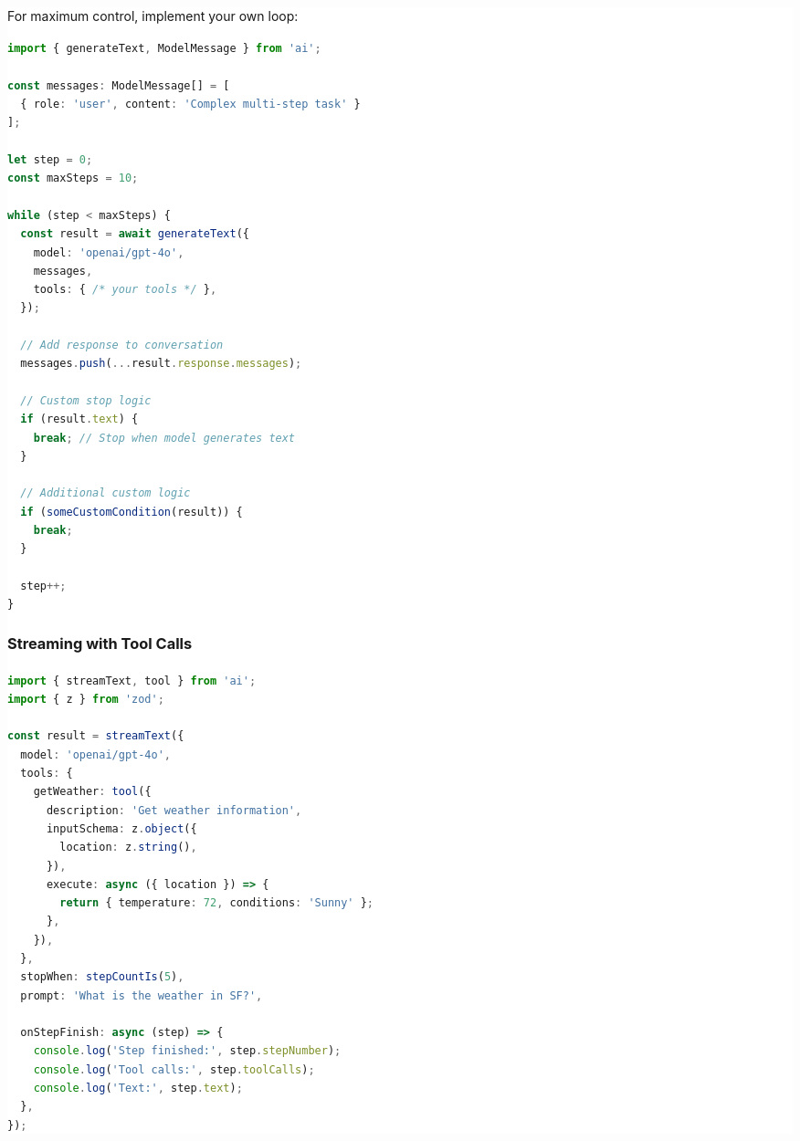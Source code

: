 For maximum control, implement your own loop:

```typescript
import { generateText, ModelMessage } from 'ai';

const messages: ModelMessage[] = [
  { role: 'user', content: 'Complex multi-step task' }
];

let step = 0;
const maxSteps = 10;

while (step < maxSteps) {
  const result = await generateText({
    model: 'openai/gpt-4o',
    messages,
    tools: { /* your tools */ },
  });

  // Add response to conversation
  messages.push(...result.response.messages);

  // Custom stop logic
  if (result.text) {
    break; // Stop when model generates text
  }
  
  // Additional custom logic
  if (someCustomCondition(result)) {
    break;
  }

  step++;
}
```

### Streaming with Tool Calls

```typescript
import { streamText, tool } from 'ai';
import { z } from 'zod';

const result = streamText({
  model: 'openai/gpt-4o',
  tools: {
    getWeather: tool({
      description: 'Get weather information',
      inputSchema: z.object({
        location: z.string(),
      }),
      execute: async ({ location }) => {
        return { temperature: 72, conditions: 'Sunny' };
      },
    }),
  },
  stopWhen: stepCountIs(5),
  prompt: 'What is the weather in SF?',
  
  onStepFinish: async (step) => {
    console.log('Step finished:', step.stepNumber);
    console.log('Tool calls:', step.toolCalls);
    console.log('Text:', step.text);
  },
});

```